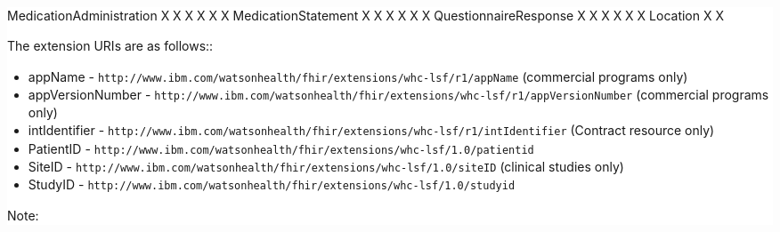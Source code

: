 <td valign="top" headers="d3380e418">MedicationAdministration</td>
<td valign="top" headers="d3380e421">X</td>
<td valign="top" headers="d3380e424">X</td>
<td valign="top" headers="d3380e427">X</td>
<td valign="top" headers="d3380e430">X</td>
<td valign="top" headers="d3380e434">X</td>
<td valign="top" headers="d3380e437">X</td>
</tr>
<tr>
<td valign="top" headers="d3380e418">MedicationStatement</td>
<td valign="top" headers="d3380e421">X</td>
<td valign="top" headers="d3380e424">X</td>
<td valign="top" headers="d3380e427">X</td>
<td valign="top" headers="d3380e430">X</td>
<td valign="top" headers="d3380e434">X</td>
<td valign="top" headers="d3380e437">X</td>
</tr>
<tr>
<td valign="top" headers="d3380e418">QuestionnaireResponse</td>
<td valign="top" headers="d3380e421">X</td>
<td valign="top" headers="d3380e424">X</td>
<td valign="top" headers="d3380e427">X</td>
<td valign="top" headers="d3380e430">X</td>
<td valign="top" headers="d3380e434">X</td>
<td valign="top" headers="d3380e437">X</td>
</tr>
<tr>
<td valign="top" headers="d3380e418">Location</td>
<td valign="top" headers="d3380e421">X</td>
<td valign="top" headers="d3380e424">X</td>
<td valign="top" headers="d3380e427"> </td>
<td valign="top" headers="d3380e430"> </td>
<td valign="top" headers="d3380e434"> </td>
<td valign="top" headers="d3380e437"> </td>
</tr>
</tbody>
</table>

The extension URIs are as follows::

- appName - `http://www.ibm.com/watsonhealth/fhir/extensions/whc-lsf/r1/appName` (commercial programs only)
- appVersionNumber - `http://www.ibm.com/watsonhealth/fhir/extensions/whc-lsf/r1/appVersionNumber` (commercial programs only)
- intIdentifier - `http://www.ibm.com/watsonhealth/fhir/extensions/whc-lsf/r1/intIdentifier` (Contract resource only)
- PatientID - `http://www.ibm.com/watsonhealth/fhir/extensions/whc-lsf/1.0/patientid`
- SiteID - `http://www.ibm.com/watsonhealth/fhir/extensions/whc-lsf/1.0/siteID` (clinical studies only)
- StudyID - `http://www.ibm.com/watsonhealth/fhir/extensions/whc-lsf/1.0/studyid`

Note:
